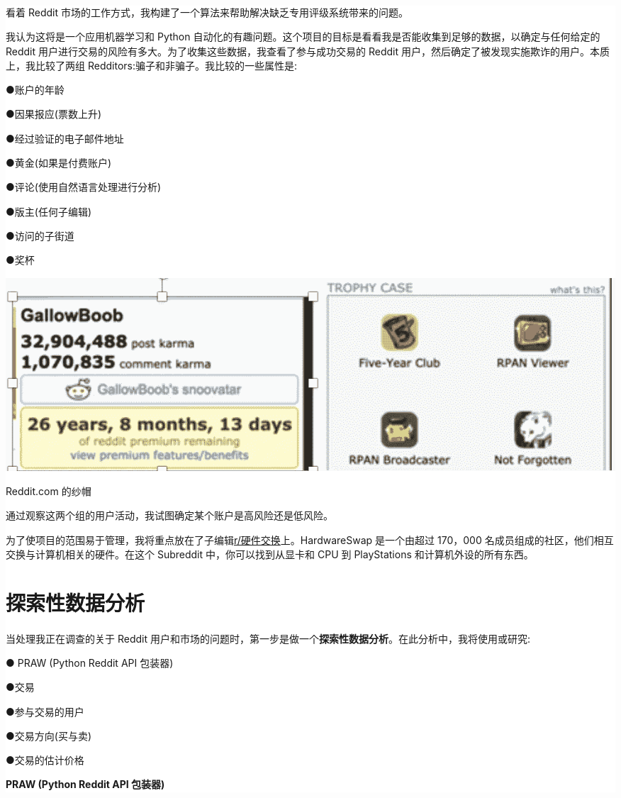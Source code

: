 看着 Reddit 市场的工作方式，我构建了一个算法来帮助解决缺乏专用评级系统带来的问题。

我认为这将是一个应用机器学习和 Python 自动化的有趣问题。这个项目的目标是看看我是否能收集到足够的数据，以确定与任何给定的 Reddit 用户进行交易的风险有多大。为了收集这些数据，我查看了参与成功交易的 Reddit 用户，然后确定了被发现实施欺诈的用户。本质上，我比较了两组 Redditors:骗子和非骗子。我比较的一些属性是:

●账户的年龄

●因果报应(票数上升)

●经过验证的电子邮件地址

●黄金(如果是付费账户)

●评论(使用自然语言处理进行分析)

●版主(任何子编辑)

●访问的子街道

●奖杯

![](img/467b4c7d4d20a7b8887c51cafa1584c7.png)

Reddit.com 的纱帽

通过观察这两个组的用户活动，我试图确定某个账户是高风险还是低风险。

为了使项目的范围易于管理，我将重点放在了子编辑[r/硬件交换](http://old.reddit.com/r/hardwareswap)上。HardwareSwap 是一个由超过 170，000 名成员组成的社区，他们相互交换与计算机相关的硬件。在这个 Subreddit 中，你可以找到从显卡和 CPU 到 PlayStations 和计算机外设的所有东西。

# 探索性数据分析

当处理我正在调查的关于 Reddit 用户和市场的问题时，第一步是做一个**探索性数据分析**。在此分析中，我将使用或研究:

● PRAW (Python Reddit API 包装器)

●交易

●参与交易的用户

●交易方向(买与卖)

●交易的估计价格

**PRAW (Python Reddit API 包装器)**
